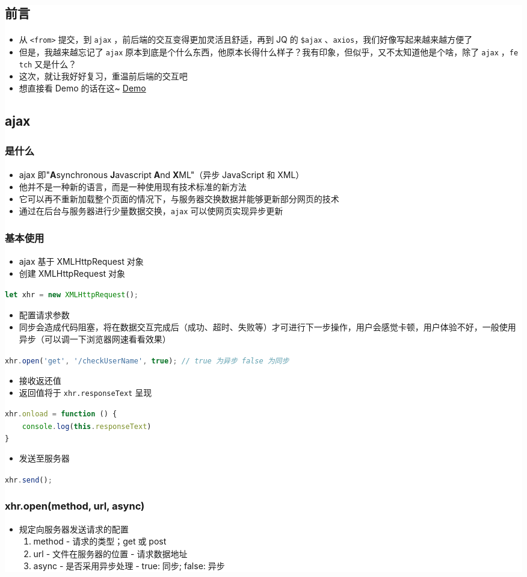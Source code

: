## 前言

+ 从 `<from>` 提交，到 `ajax` ，前后端的交互变得更加灵活且舒适，再到 JQ 的 `$ajax` 、`axios`，我们好像写起来越来越方便了
+ 但是，我越来越忘记了 `ajax` 原本到底是个什么东西，他原本长得什么样子？我有印象，但似乎，又不太知道他是个啥，除了 `ajax` ，`fetch` 又是什么？
+ 这次，就让我好好复习，重温前后端的交互吧
+ 想直接看 Demo 的话在这~ [Demo](https://github.com/milk0v0/xhrDemo)



## ajax

###  是什么

+ ajax 即"**A**synchronous **J**avascript **A**nd **X**ML"（异步 JavaScript 和 XML）
+ 他并不是一种新的语言，而是一种使用现有技术标准的新方法
+ 它可以再不重新加载整个页面的情况下，与服务器交换数据并能够更新部分网页的技术
+ 通过在后台与服务器进行少量数据交换，`ajax` 可以使网页实现异步更新



### 基本使用

+ ajax 基于 XMLHttpRequest 对象
+ 创建 XMLHttpRequest 对象

```javascript
let xhr = new XMLHttpRequest();
```

+ 配置请求参数
+ 同步会造成代码阻塞，将在数据交互完成后（成功、超时、失败等）才可进行下一步操作，用户会感觉卡顿，用户体验不好，一般使用异步（可以调一下浏览器网速看看效果）

```javascript
xhr.open('get', '/checkUserName', true); // true 为异步 false 为同步
```

+ 接收返还值
+ 返回值将于 `xhr.responseText` 呈现

```javascript
xhr.onload = function () {
    console.log(this.responseText)
}
```

+ 发送至服务器

```javascript
xhr.send();
```



### xhr.open(method, url, async)

+ 规定向服务器发送请求的配置
  1. method - 请求的类型；get 或 post
  2. url - 文件在服务器的位置 - 请求数据地址
  3. async - 是否采用异步处理 - true: 同步; false: 异步
